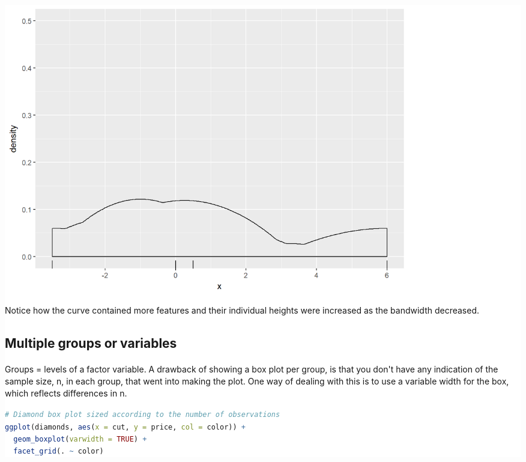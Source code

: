 <img src="ggplot2Part3_files/figure-html/unnamed-chunk-8-5.png" width="672" />

Notice how the curve contained more features and their individual heights were increased as the bandwidth decreased.

## Multiple groups or variables

Groups = levels of a factor variable.  A drawback of showing a box plot per group, is that you don't have any indication of the sample size, n, in each group, that went into making the plot. One way of dealing with this is to use a variable width for the box, which reflects differences in n.


```r
# Diamond box plot sized according to the number of observations
ggplot(diamonds, aes(x = cut, y = price, col = color)) +
  geom_boxplot(varwidth = TRUE) +
  facet_grid(. ~ color)
```
